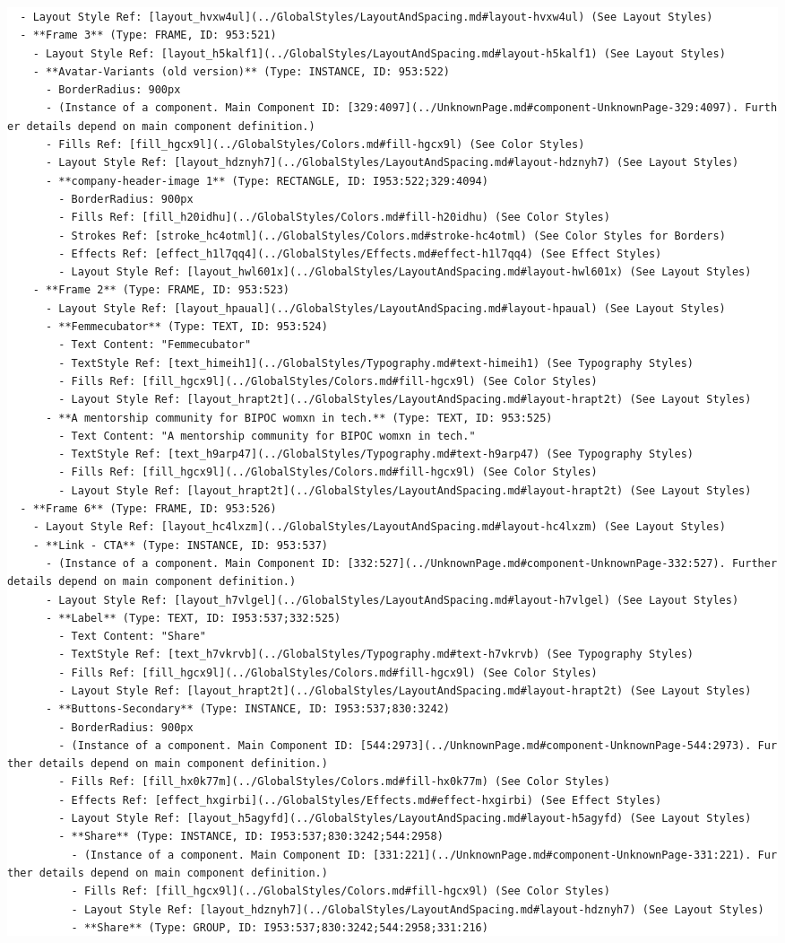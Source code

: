       - Layout Style Ref: [layout_hvxw4ul](../GlobalStyles/LayoutAndSpacing.md#layout-hvxw4ul) (See Layout Styles)
      - **Frame 3** (Type: FRAME, ID: 953:521)
        - Layout Style Ref: [layout_h5kalf1](../GlobalStyles/LayoutAndSpacing.md#layout-h5kalf1) (See Layout Styles)
        - **Avatar-Variants (old version)** (Type: INSTANCE, ID: 953:522)
          - BorderRadius: 900px
          - (Instance of a component. Main Component ID: [329:4097](../UnknownPage.md#component-UnknownPage-329:4097). Further details depend on main component definition.)
          - Fills Ref: [fill_hgcx9l](../GlobalStyles/Colors.md#fill-hgcx9l) (See Color Styles)
          - Layout Style Ref: [layout_hdznyh7](../GlobalStyles/LayoutAndSpacing.md#layout-hdznyh7) (See Layout Styles)
          - **company-header-image 1** (Type: RECTANGLE, ID: I953:522;329:4094)
            - BorderRadius: 900px
            - Fills Ref: [fill_h20idhu](../GlobalStyles/Colors.md#fill-h20idhu) (See Color Styles)
            - Strokes Ref: [stroke_hc4otml](../GlobalStyles/Colors.md#stroke-hc4otml) (See Color Styles for Borders)
            - Effects Ref: [effect_h1l7qq4](../GlobalStyles/Effects.md#effect-h1l7qq4) (See Effect Styles)
            - Layout Style Ref: [layout_hwl601x](../GlobalStyles/LayoutAndSpacing.md#layout-hwl601x) (See Layout Styles)
        - **Frame 2** (Type: FRAME, ID: 953:523)
          - Layout Style Ref: [layout_hpaual](../GlobalStyles/LayoutAndSpacing.md#layout-hpaual) (See Layout Styles)
          - **Femmecubator** (Type: TEXT, ID: 953:524)
            - Text Content: "Femmecubator"
            - TextStyle Ref: [text_himeih1](../GlobalStyles/Typography.md#text-himeih1) (See Typography Styles)
            - Fills Ref: [fill_hgcx9l](../GlobalStyles/Colors.md#fill-hgcx9l) (See Color Styles)
            - Layout Style Ref: [layout_hrapt2t](../GlobalStyles/LayoutAndSpacing.md#layout-hrapt2t) (See Layout Styles)
          - **A mentorship community for BIPOC womxn in tech.** (Type: TEXT, ID: 953:525)
            - Text Content: "A mentorship community for BIPOC womxn in tech."
            - TextStyle Ref: [text_h9arp47](../GlobalStyles/Typography.md#text-h9arp47) (See Typography Styles)
            - Fills Ref: [fill_hgcx9l](../GlobalStyles/Colors.md#fill-hgcx9l) (See Color Styles)
            - Layout Style Ref: [layout_hrapt2t](../GlobalStyles/LayoutAndSpacing.md#layout-hrapt2t) (See Layout Styles)
      - **Frame 6** (Type: FRAME, ID: 953:526)
        - Layout Style Ref: [layout_hc4lxzm](../GlobalStyles/LayoutAndSpacing.md#layout-hc4lxzm) (See Layout Styles)
        - **Link - CTA** (Type: INSTANCE, ID: 953:537)
          - (Instance of a component. Main Component ID: [332:527](../UnknownPage.md#component-UnknownPage-332:527). Further details depend on main component definition.)
          - Layout Style Ref: [layout_h7vlgel](../GlobalStyles/LayoutAndSpacing.md#layout-h7vlgel) (See Layout Styles)
          - **Label** (Type: TEXT, ID: I953:537;332:525)
            - Text Content: "Share"
            - TextStyle Ref: [text_h7vkrvb](../GlobalStyles/Typography.md#text-h7vkrvb) (See Typography Styles)
            - Fills Ref: [fill_hgcx9l](../GlobalStyles/Colors.md#fill-hgcx9l) (See Color Styles)
            - Layout Style Ref: [layout_hrapt2t](../GlobalStyles/LayoutAndSpacing.md#layout-hrapt2t) (See Layout Styles)
          - **Buttons-Secondary** (Type: INSTANCE, ID: I953:537;830:3242)
            - BorderRadius: 900px
            - (Instance of a component. Main Component ID: [544:2973](../UnknownPage.md#component-UnknownPage-544:2973). Further details depend on main component definition.)
            - Fills Ref: [fill_hx0k77m](../GlobalStyles/Colors.md#fill-hx0k77m) (See Color Styles)
            - Effects Ref: [effect_hxgirbi](../GlobalStyles/Effects.md#effect-hxgirbi) (See Effect Styles)
            - Layout Style Ref: [layout_h5agyfd](../GlobalStyles/LayoutAndSpacing.md#layout-h5agyfd) (See Layout Styles)
            - **Share** (Type: INSTANCE, ID: I953:537;830:3242;544:2958)
              - (Instance of a component. Main Component ID: [331:221](../UnknownPage.md#component-UnknownPage-331:221). Further details depend on main component definition.)
              - Fills Ref: [fill_hgcx9l](../GlobalStyles/Colors.md#fill-hgcx9l) (See Color Styles)
              - Layout Style Ref: [layout_hdznyh7](../GlobalStyles/LayoutAndSpacing.md#layout-hdznyh7) (See Layout Styles)
              - **Share** (Type: GROUP, ID: I953:537;830:3242;544:2958;331:216)
